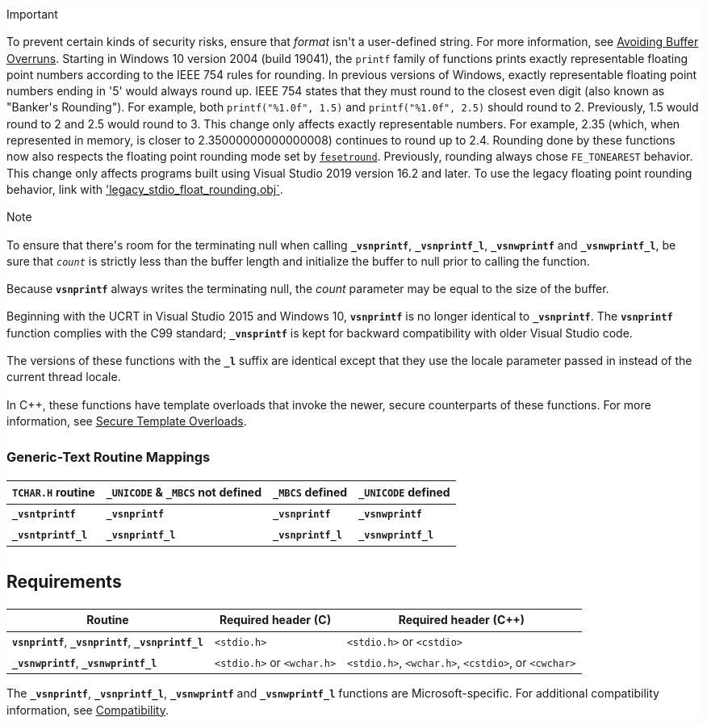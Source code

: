 > [!IMPORTANT]
> To prevent certain kinds of security risks, ensure that *format* isn't a user-defined string. For more information, see [Avoiding Buffer Overruns](/windows/win32/SecBP/avoiding-buffer-overruns).
> Starting in Windows 10 version 2004 (build 19041), the `printf` family of functions prints exactly representable floating point numbers according to the IEEE 754 rules for rounding. In previous versions of Windows, exactly representable floating point numbers ending in '5' would always round up. IEEE 754 states that they must round to the closest even digit (also known as "Banker's Rounding"). For example, both `printf("%1.0f", 1.5)` and `printf("%1.0f", 2.5)` should round to 2. Previously, 1.5 would round to 2 and 2.5 would round to 3. This change only affects exactly representable numbers. For example, 2.35 (which, when represented in memory, is closer to 2.35000000000000008) continues to round up to 2.4. Rounding done by these functions now also respects the floating point rounding mode set by [`fesetround`](fegetround-fesetround2.md). Previously, rounding always chose `FE_TONEAREST` behavior. This change only affects programs built using Visual Studio 2019 version 16.2 and later. To use the legacy floating point rounding behavior, link with ['legacy_stdio_float_rounding.obj`](../link-options.md).

> [!NOTE]
> To ensure that there's room for the terminating null when calling **`_vsnprintf`**, **`_vsnprintf_l`**, **`_vsnwprintf`** and **`_vsnwprintf_l`**, be sure that *`count`* is strictly less than the buffer length and initialize the buffer to null prior to calling the function.
>
> Because **`vsnprintf`** always writes the terminating null, the *count* parameter may be equal to the size of the buffer.

Beginning with the UCRT in Visual Studio 2015 and Windows 10, **`vsnprintf`** is no longer identical to **`_vsnprintf`**. The **`vsnprintf`** function complies with the C99 standard; **`_vnsprintf`** is kept for backward compatibility with older Visual Studio code.

The versions of these functions with the **`_l`** suffix are identical except that they use the locale parameter passed in instead of the current thread locale.

In C++, these functions have template overloads that invoke the newer, secure counterparts of these functions. For more information, see [Secure Template Overloads](../../c-runtime-library/secure-template-overloads.md).

### Generic-Text Routine Mappings

|`TCHAR.H` routine|`_UNICODE` & `_MBCS` not defined|`_MBCS` defined|`_UNICODE` defined|
|---------------------|------------------------------------|--------------------|-----------------------|
|**`_vsntprintf`**|**`_vsnprintf`**|**`_vsnprintf`**|**`_vsnwprintf`**|
|**`_vsntprintf_l`**|**`_vsnprintf_l`**|**`_vsnprintf_l`**|**`_vsnwprintf_l`**|

## Requirements

|Routine|Required header (C)|Required header (C++)|
|-------------|---------------------------|-------------------------------|
|**`vsnprintf`**, **`_vsnprintf`**, **`_vsnprintf_l`**|`<stdio.h>`|`<stdio.h>` or  `<cstdio>`|
|**`_vsnwprintf`**, **`_vsnwprintf_l`**|`<stdio.h>` or `<wchar.h>`|`<stdio.h>`, `<wchar.h>`, `<cstdio>`, or `<cwchar>`|

The **`_vsnprintf`**, **`_vsnprintf_l`**, **`_vsnwprintf`** and **`_vsnwprintf_l`** functions are Microsoft-specific. For additional compatibility information, see [Compatibility](../../c-runtime-library/compatibility.md).
